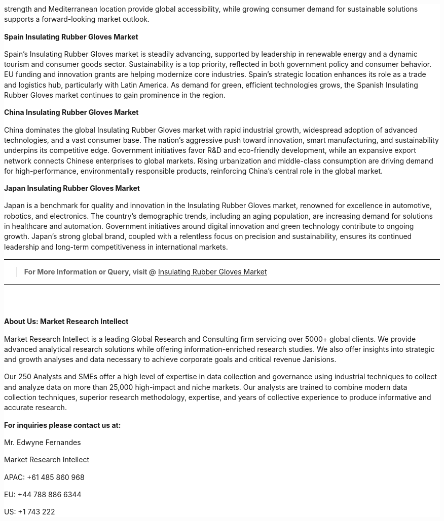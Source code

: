 strength and Mediterranean location provide global accessibility, while growing consumer demand for sustainable solutions supports a forward-looking market outlook.</p><p class="" data-start="4424" data-end="4975"><strong data-start="4424" data-end="4445">Spain Insulating Rubber Gloves Market</strong></p><p class="" data-start="4424" data-end="4975">Spain&rsquo;s Insulating Rubber Gloves market is steadily advancing, supported by leadership in renewable energy and a dynamic tourism and consumer goods sector. Sustainability is a top priority, reflected in both government policy and consumer behavior. EU funding and innovation grants are helping modernize core industries. Spain&rsquo;s strategic location enhances its role as a trade and logistics hub, particularly with Latin America. As demand for green, efficient technologies grows, the Spanish Insulating Rubber Gloves market continues to gain prominence in the region.</p><p class="" data-start="4977" data-end="5589"><strong data-start="4977" data-end="4998">China Insulating Rubber Gloves Market</strong></p><p class="" data-start="4977" data-end="5589">China dominates the global Insulating Rubber Gloves market with rapid industrial growth, widespread adoption of advanced technologies, and a vast consumer base. The nation&rsquo;s aggressive push toward innovation, smart manufacturing, and sustainability underpins its competitive edge. Government initiatives favor R&amp;D and eco-friendly development, while an expansive export network connects Chinese enterprises to global markets. Rising urbanization and middle-class consumption are driving demand for high-performance, environmentally responsible products, reinforcing China&rsquo;s central role in the global market.</p><p class="" data-start="5591" data-end="6162"><strong data-start="5591" data-end="5612">Japan Insulating Rubber Gloves Market</strong></p><p class="" data-start="5591" data-end="6162">Japan is a benchmark for quality and innovation in the Insulating Rubber Gloves market, renowned for excellence in automotive, robotics, and electronics. The country&rsquo;s demographic trends, including an aging population, are increasing demand for solutions in healthcare and automation. Government initiatives around digital innovation and green technology contribute to ongoing growth. Japan&rsquo;s strong global brand, coupled with a relentless focus on precision and sustainability, ensures its continued leadership and long-term competitiveness in international markets.</p><hr /><blockquote><p><span class="font-[700]"><strong>For More Information or Query, visit&nbsp;@</strong>&nbsp;</span><span class="font-[700]"><a href="https://www.marketresearchintellect.com/product/insulating-rubber-gloves-market/?utm_source=Linkedin&utm_medium=049" target="_blank" data-tracking-control-name="article-ssr-frontend-pulse_little-text-block" data-tracking-will-navigate="" data-test-link="">Insulating Rubber Gloves Market</a></span></p></blockquote><hr /><h3>&nbsp;</h3><p><strong><span class="font-[700]">About Us: Market Research Intellect</span></strong></p><p><span class="">Market Research Intellect is a leading Global Research and Consulting firm servicing over 5000+ global clients. We provide advanced analytical research solutions while offering information-enriched research studies.&nbsp;</span>We also offer insights into strategic and growth analyses and data necessary to achieve corporate goals and critical revenue Janisions.</p><p><span class="">Our 250 Analysts and SMEs offer a high level of expertise in data collection and governance using industrial techniques to collect and analyze data on more than 25,000 high-impact and niche markets. Our analysts are trained to combine modern data collection techniques, superior research methodology, expertise, and years of collective experience to produce informative and accurate research.</span></p><p><strong>For inquiries please contact us at:</strong></p><p>Mr. Edwyne Fernandes</p><p>Market Research Intellect</p><p>APAC: +61 485 860 968</p><p>EU: +44 788 886 6344</p><p>US: +1 743 222